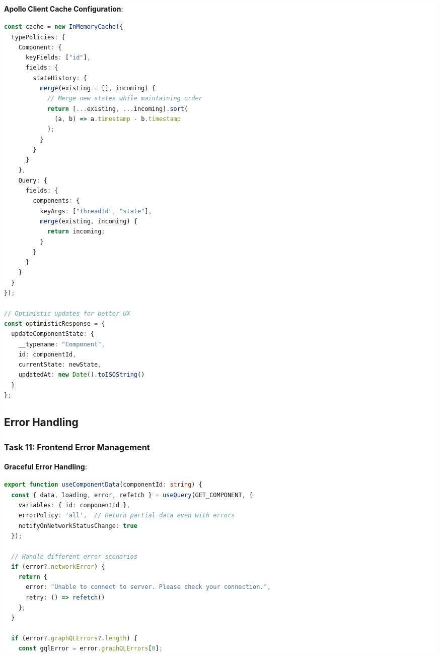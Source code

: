 **Apollo Client Cache Configuration**:
```typescript
const cache = new InMemoryCache({
  typePolicies: {
    Component: {
      keyFields: ["id"],
      fields: {
        stateHistory: {
          merge(existing = [], incoming) {
            // Merge new states while maintaining order
            return [...existing, ...incoming].sort(
              (a, b) => a.timestamp - b.timestamp
            );
          }
        }
      }
    },
    Query: {
      fields: {
        components: {
          keyArgs: ["threadId", "state"],
          merge(existing, incoming) {
            return incoming;
          }
        }
      }
    }
  }
});

// Optimistic updates for better UX
const optimisticResponse = {
  updateComponentState: {
    __typename: "Component",
    id: componentId,
    currentState: newState,
    updatedAt: new Date().toISOString()
  }
};
```

## Error Handling

### Task 11: Frontend Error Management

**Graceful Error Handling**:
```typescript
export function useComponentData(componentId: string) {
  const { data, loading, error, refetch } = useQuery(GET_COMPONENT, {
    variables: { id: componentId },
    errorPolicy: 'all',  // Return partial data even with errors
    notifyOnNetworkStatusChange: true
  });
  
  // Handle different error scenarios
  if (error?.networkError) {
    return {
      error: "Unable to connect to server. Please check your connection.",
      retry: () => refetch()
    };
  }
  
  if (error?.graphQLErrors?.length) {
    const gqlError = error.graphQLErrors[0];
```